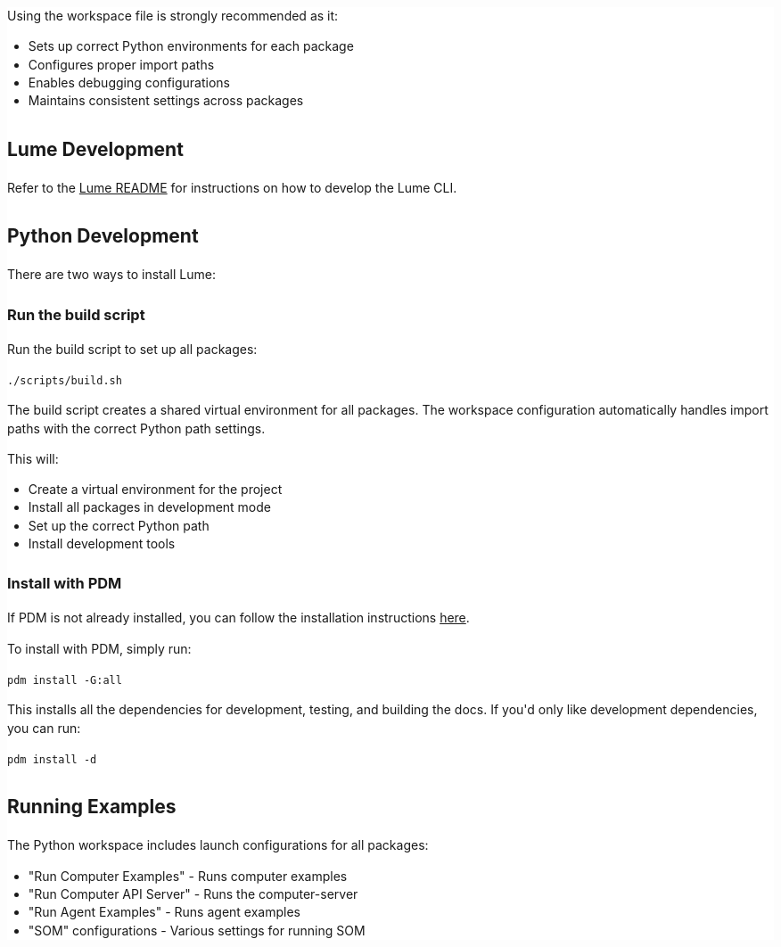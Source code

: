 Using the workspace file is strongly recommended as it:

- Sets up correct Python environments for each package
- Configures proper import paths
- Enables debugging configurations
- Maintains consistent settings across packages

## Lume Development

Refer to the [Lume README](../libs/lume/docs/Development.md) for instructions on how to develop the Lume CLI.

## Python Development

There are two ways to install Lume:

### Run the build script

Run the build script to set up all packages:

```bash
./scripts/build.sh
```

The build script creates a shared virtual environment for all packages. The workspace configuration automatically handles import paths with the correct Python path settings.

This will:

- Create a virtual environment for the project
- Install all packages in development mode
- Set up the correct Python path
- Install development tools

### Install with PDM

If PDM is not already installed, you can follow the installation instructions [here](https://pdm-project.org/en/latest/#installation).

To install with PDM, simply run:

```console
pdm install -G:all
```

This installs all the dependencies for development, testing, and building the docs. If you'd only like development dependencies, you can run:

```console
pdm install -d
```

## Running Examples

The Python workspace includes launch configurations for all packages:

- "Run Computer Examples" - Runs computer examples
- "Run Computer API Server" - Runs the computer-server
- "Run Agent Examples" - Runs agent examples
- "SOM" configurations - Various settings for running SOM
